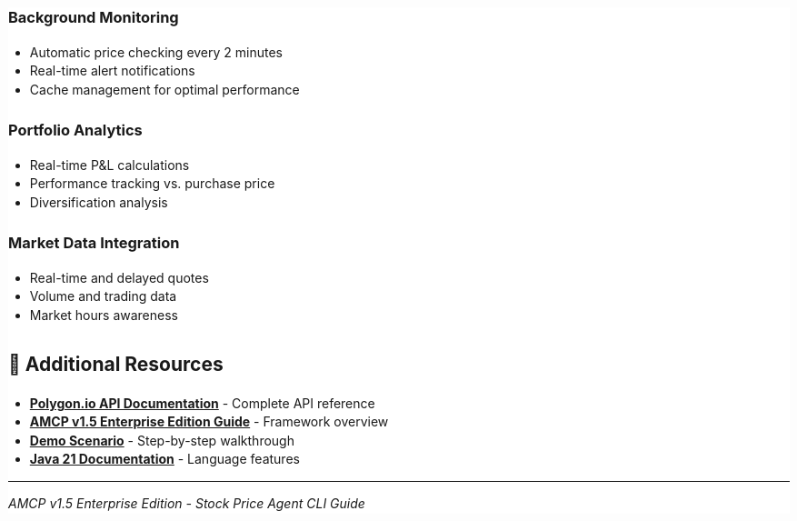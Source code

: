 ### Background Monitoring
- Automatic price checking every 2 minutes
- Real-time alert notifications
- Cache management for optimal performance

### Portfolio Analytics
- Real-time P&L calculations
- Performance tracking vs. purchase price
- Diversification analysis

### Market Data Integration
- Real-time and delayed quotes
- Volume and trading data
- Market hours awareness

## 📖 Additional Resources

- **[Polygon.io API Documentation](https://polygon.io/docs)** - Complete API reference
- **[AMCP v1.5 Enterprise Edition Guide](README.md)** - Framework overview
- **[Demo Scenario](STOCK_DEMO_SCENARIO.md)** - Step-by-step walkthrough
- **[Java 21 Documentation](https://openjdk.org/projects/jdk/21/)** - Language features

---

*AMCP v1.5 Enterprise Edition - Stock Price Agent CLI Guide*